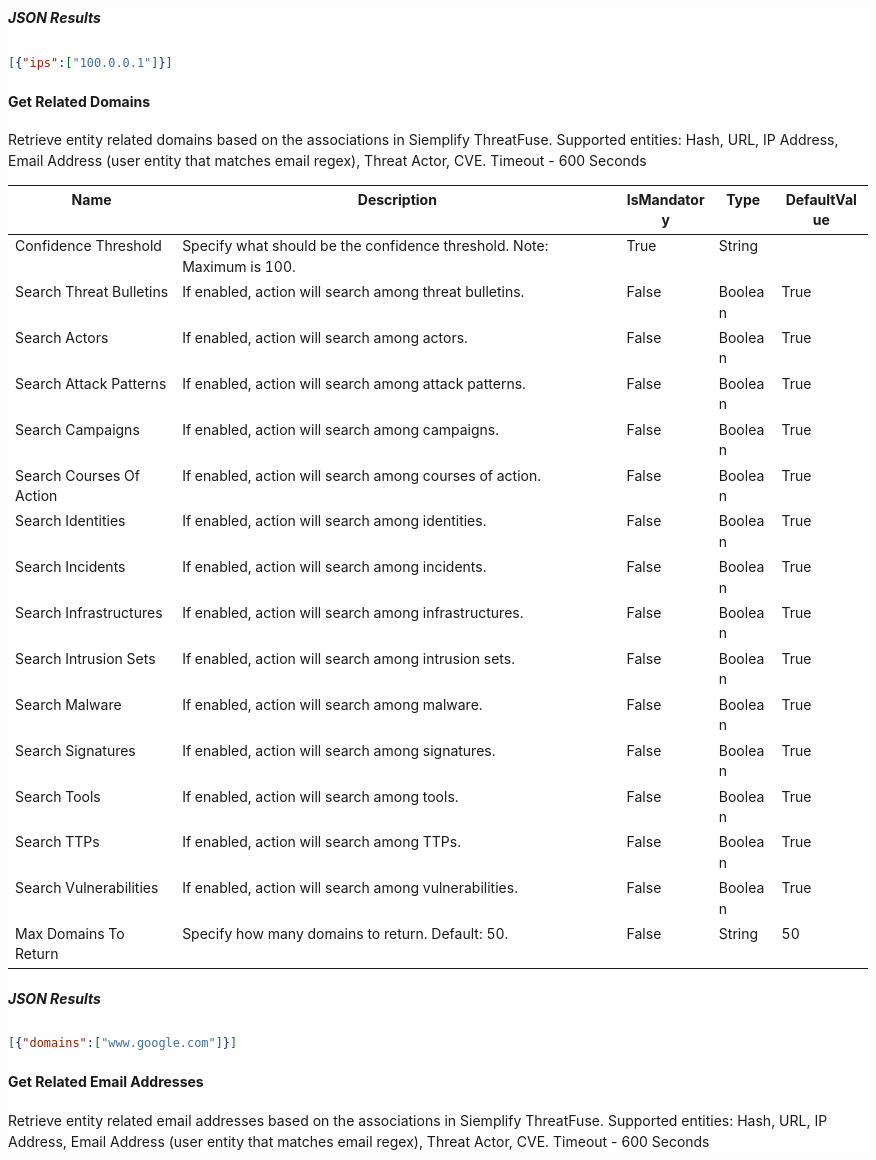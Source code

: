 
##### JSON Results
```json
[{"ips":["100.0.0.1"]}]
```



#### Get Related Domains
Retrieve entity related domains based on the associations in Siemplify ThreatFuse. Supported entities: Hash, URL, IP Address, Email Address (user entity that matches email regex), Threat Actor, CVE.
Timeout - 600 Seconds


|Name|Description|IsMandatory|Type|DefaultValue|
|----|-----------|-----------|----|------------|
|Confidence Threshold|Specify what should be the confidence threshold. Note: Maximum is 100.|True|String||
|Search Threat Bulletins|If enabled, action will search among threat bulletins.|False|Boolean|True|
|Search Actors|If enabled, action will search among actors.|False|Boolean|True|
|Search Attack Patterns|If enabled, action will search among attack patterns.|False|Boolean|True|
|Search Campaigns|If enabled, action will search among campaigns.|False|Boolean|True|
|Search Courses Of Action|If enabled, action will search among courses of action.|False|Boolean|True|
|Search Identities|If enabled, action will search among identities.|False|Boolean|True|
|Search Incidents|If enabled, action will search among incidents.|False|Boolean|True|
|Search Infrastructures|If enabled, action will search among infrastructures.|False|Boolean|True|
|Search Intrusion Sets|If enabled, action will search among intrusion sets.|False|Boolean|True|
|Search Malware|If enabled, action will search among malware.|False|Boolean|True|
|Search Signatures|If enabled, action will search among signatures.|False|Boolean|True|
|Search Tools|If enabled, action will search among tools.|False|Boolean|True|
|Search TTPs|If enabled, action will search among TTPs.|False|Boolean|True|
|Search Vulnerabilities|If enabled, action will search among vulnerabilities.|False|Boolean|True|
|Max Domains To Return|Specify how many domains to return. Default: 50.|False|String|50|



##### JSON Results
```json
[{"domains":["www.google.com"]}]
```



#### Get Related Email Addresses
Retrieve entity related email addresses based on the associations in Siemplify ThreatFuse. Supported entities: Hash, URL, IP Address, Email Address (user entity that matches email regex), Threat Actor, CVE.
Timeout - 600 Seconds
